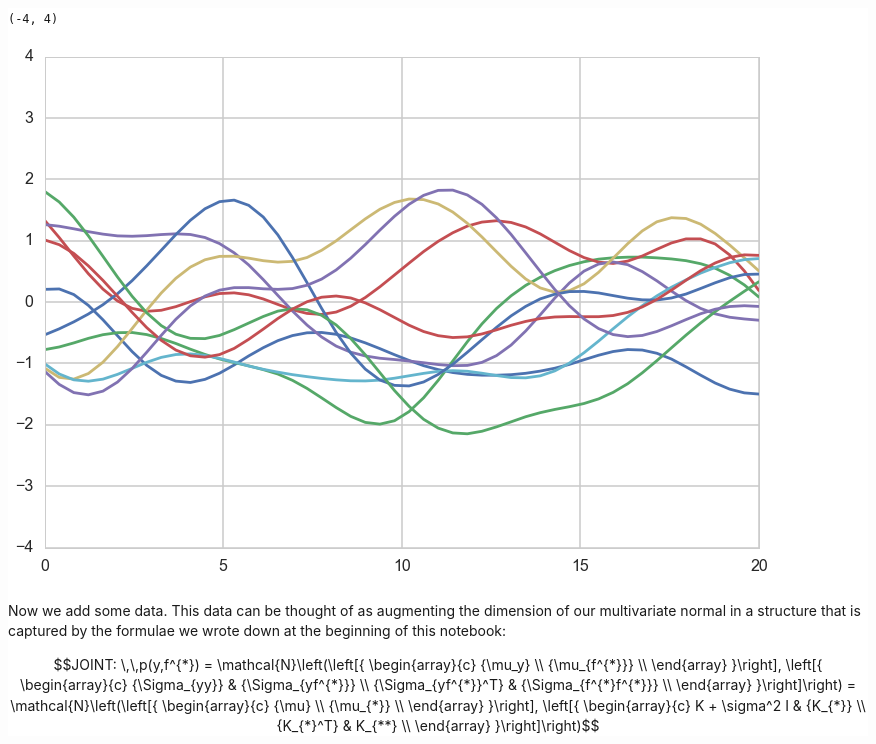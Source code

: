 



    (-4, 4)




![png](GP1_files/GP1_13_1.png)


Now we add some data. This data can be thought of as augmenting the dimension of our multivariate normal in a structure that is captured by the formulae we wrote down at the beginning of this notebook:

$$JOINT: \,\,p(y,f^{*}) = \mathcal{N}\left(\left[{
\begin{array}{c}
  {\mu_y}  \\
  {\mu_{f^{*}}}  \\
\end{array}
}\right], \left[{
\begin{array}{c}
  {\Sigma_{yy}} & {\Sigma_{yf^{*}}}  \\
  {\Sigma_{yf^{*}}^T} & {\Sigma_{f^{*}f^{*}}}  \\
\end{array}
}\right]\right) = \mathcal{N}\left(\left[{
\begin{array}{c}
  {\mu}  \\
  {\mu_{*}}  \\
\end{array}
}\right], \left[{
\begin{array}{c}
  K + \sigma^2 I & {K_{*}}  \\
  {K_{*}^T} & K_{**}  \\
\end{array}
}\right]\right)$$
